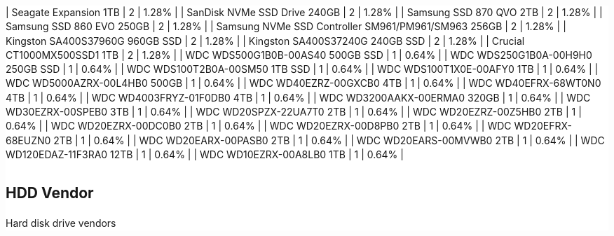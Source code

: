 | Seagate Expansion 1TB                               | 2        | 1.28%   |
| SanDisk NVMe SSD Drive 240GB                        | 2        | 1.28%   |
| Samsung SSD 870 QVO 2TB                             | 2        | 1.28%   |
| Samsung SSD 860 EVO 250GB                           | 2        | 1.28%   |
| Samsung NVMe SSD Controller SM961/PM961/SM963 256GB | 2        | 1.28%   |
| Kingston SA400S37960G 960GB SSD                     | 2        | 1.28%   |
| Kingston SA400S37240G 240GB SSD                     | 2        | 1.28%   |
| Crucial CT1000MX500SSD1 1TB                         | 2        | 1.28%   |
| WDC WDS500G1B0B-00AS40 500GB SSD                    | 1        | 0.64%   |
| WDC WDS250G1B0A-00H9H0 250GB SSD                    | 1        | 0.64%   |
| WDC WDS100T2B0A-00SM50 1TB SSD                      | 1        | 0.64%   |
| WDC WDS100T1X0E-00AFY0 1TB                          | 1        | 0.64%   |
| WDC WD5000AZRX-00L4HB0 500GB                        | 1        | 0.64%   |
| WDC WD40EZRZ-00GXCB0 4TB                            | 1        | 0.64%   |
| WDC WD40EFRX-68WT0N0 4TB                            | 1        | 0.64%   |
| WDC WD4003FRYZ-01F0DB0 4TB                          | 1        | 0.64%   |
| WDC WD3200AAKX-00ERMA0 320GB                        | 1        | 0.64%   |
| WDC WD30EZRX-00SPEB0 3TB                            | 1        | 0.64%   |
| WDC WD20SPZX-22UA7T0 2TB                            | 1        | 0.64%   |
| WDC WD20EZRZ-00Z5HB0 2TB                            | 1        | 0.64%   |
| WDC WD20EZRX-00DC0B0 2TB                            | 1        | 0.64%   |
| WDC WD20EZRX-00D8PB0 2TB                            | 1        | 0.64%   |
| WDC WD20EFRX-68EUZN0 2TB                            | 1        | 0.64%   |
| WDC WD20EARX-00PASB0 2TB                            | 1        | 0.64%   |
| WDC WD20EARS-00MVWB0 2TB                            | 1        | 0.64%   |
| WDC WD120EDAZ-11F3RA0 12TB                          | 1        | 0.64%   |
| WDC WD10EZRX-00A8LB0 1TB                            | 1        | 0.64%   |

HDD Vendor
----------

Hard disk drive vendors
